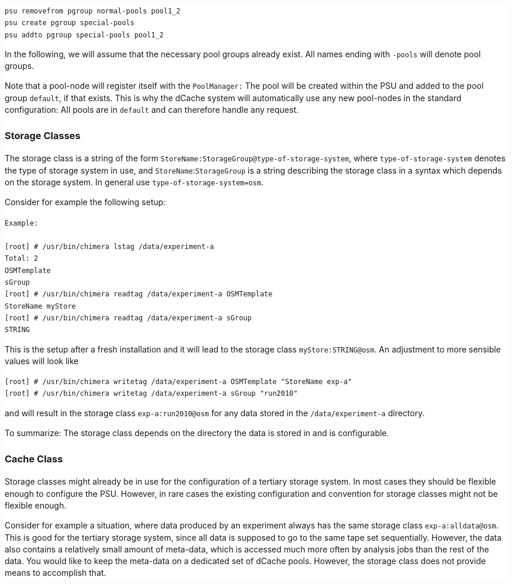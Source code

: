     psu removefrom pgroup normal-pools pool1_2  
    psu create pgroup special-pools  
    psu addto pgroup special-pools pool1_2  

In the following, we will assume that the necessary pool groups already exist. All names ending with `-pools` will denote pool groups.

Note that a pool-node will register itself with the `PoolManager:` The pool will be created within the PSU and added to the pool group `default`, if that exists. This is why the dCache system will automatically use any new pool-nodes in the standard configuration: All pools are in `default` and can therefore handle any request.

### Storage Classes

The storage class is a string of the form `StoreName:StorageGroup@type-of-storage-system`, where `type-of-storage-system` denotes the type of storage system in use, and `StoreName`:`StorageGroup` is a string describing the storage class in a syntax which depends on the storage system. In general use `type-of-storage-system=osm`.

Consider for example the following setup:

    Example:    

    [root] # /usr/bin/chimera lstag /data/experiment-a  
    Total: 2  
    OSMTemplate  
    sGroup  
    [root] # /usr/bin/chimera readtag /data/experiment-a OSMTemplate  
    StoreName myStore  
    [root] # /usr/bin/chimera readtag /data/experiment-a sGroup  
    STRING  

This is the setup after a fresh installation and it will lead to the storage class `myStore:STRING@osm`. An adjustment to more sensible values will look like

    [root] # /usr/bin/chimera writetag /data/experiment-a OSMTemplate "StoreName exp-a"  
    [root] # /usr/bin/chimera writetag /data/experiment-a sGroup "run2010"  

and will result in the storage class `exp-a:run2010@osm` for any data stored in the `/data/experiment-a` directory.

To summarize: The storage class depends on the directory the data is stored in and is configurable.

### Cache Class

Storage classes might already be in use for the configuration of a tertiary storage system. In most cases they should be flexible enough to configure the PSU. However, in rare cases the existing configuration and convention for storage classes might not be flexible enough.

Consider for example a situation, where data produced by an experiment always has the same storage class `exp-a:alldata@osm`. This is good for the tertiary storage system, since all data is supposed to go to the same tape set sequentially. However, the data also contains a relatively small amount of meta-data, which is accessed much more often by analysis jobs than the rest of the data. You would like to keep the meta-data on a dedicated set of dCache pools. However, the storage class does not provide means to accomplish that.


  [Admin Interface]: #intouch-admin
  [section\_title]: #cf-pm-psu-pref
  [1]: #secStorageClass
  [2]: #secExReadWrite
  [3]: #secCacheClass
  [4]: #cf-pm-classic
  [How to Pick a Pool]: http://www.dcache.org/articles/wass.html
  [Web Interface]: #intouch-web
  [???]: #cmd-st_set_max_active
  [5]: #cmd-rh_set_max_active
  [6]: #cmd-mover_set_max_active
  [7]: #cmd-p2p_set_max_active
  [8]: #cmd-pp_set_max_active
  [9]: #cmd-set_gap
  [10]: #cmd-set_breakeven
  [11]: #cmd-set_pool_decision
  [slope]: #slope
  [SRM CELL-SPACEMNGR]: #cf-srm-space
  [links]: #cf-pm-links
  [12]: #cf-srm-intro-spaceReservation
